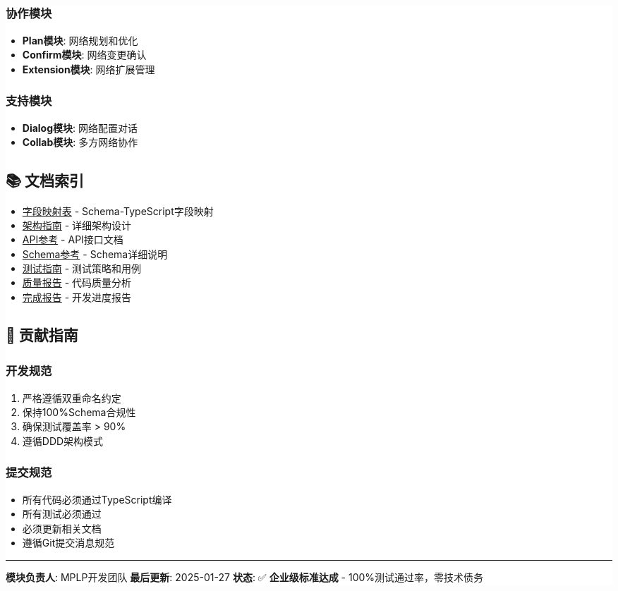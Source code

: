 ### **协作模块**
- **Plan模块**: 网络规划和优化
- **Confirm模块**: 网络变更确认
- **Extension模块**: 网络扩展管理

### **支持模块**
- **Dialog模块**: 网络配置对话
- **Collab模块**: 多方网络协作

## 📚 **文档索引**

- [字段映射表](./field-mapping.md) - Schema-TypeScript字段映射
- [架构指南](./architecture-guide.md) - 详细架构设计
- [API参考](./api-reference.md) - API接口文档
- [Schema参考](./schema-reference.md) - Schema详细说明
- [测试指南](./testing-guide.md) - 测试策略和用例
- [质量报告](./quality-report.md) - 代码质量分析
- [完成报告](./completion-report.md) - 开发进度报告

## 🤝 **贡献指南**

### **开发规范**
1. 严格遵循双重命名约定
2. 保持100%Schema合规性
3. 确保测试覆盖率 > 90%
4. 遵循DDD架构模式

### **提交规范**
- 所有代码必须通过TypeScript编译
- 所有测试必须通过
- 必须更新相关文档
- 遵循Git提交消息规范

---

**模块负责人**: MPLP开发团队
**最后更新**: 2025-01-27
**状态**: ✅ **企业级标准达成** - 100%测试通过率，零技术债务

